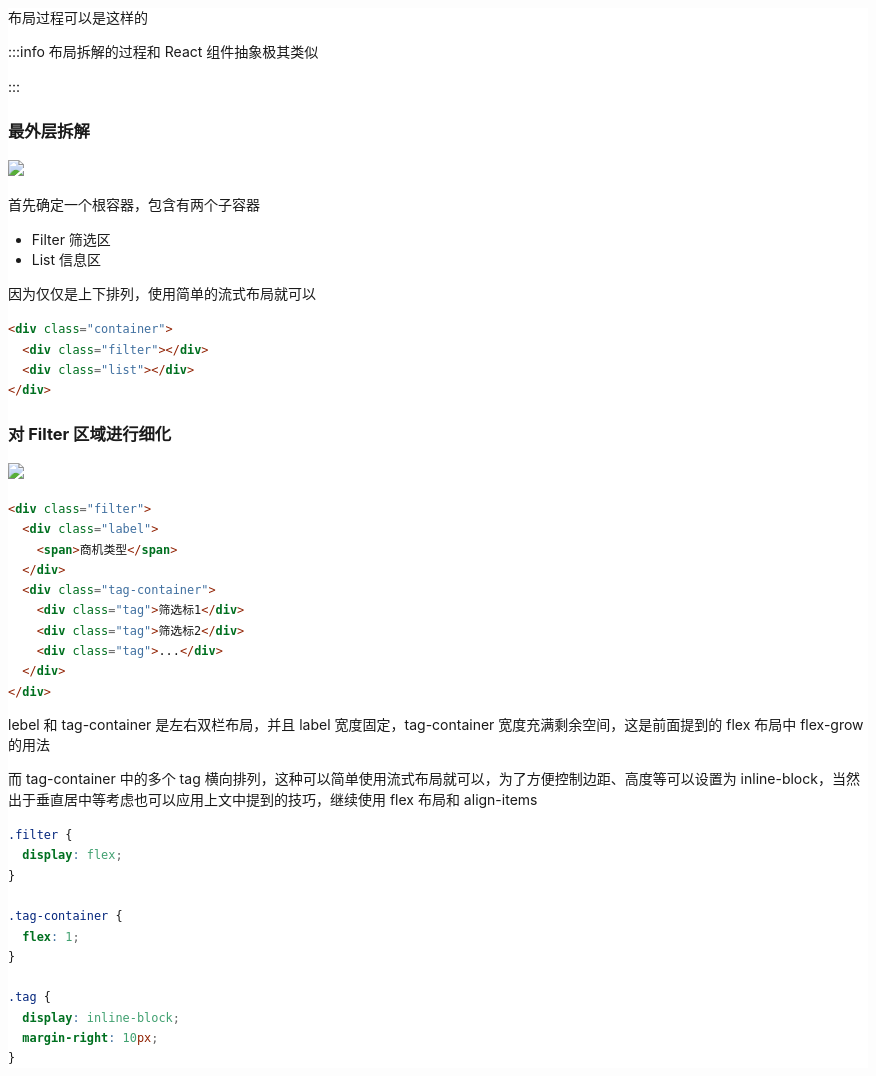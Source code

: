 布局过程可以是这样的

:::info
布局拆解的过程和 React 组件抽象极其类似

:::

### 最外层拆解
![](https://cdn.nlark.com/yuque/0/2023/png/87727/1700724391314-ee1d3e9a-dd1c-467b-baed-ff72005527f8.png)

首先确定一个根容器，包含有两个子容器

+ Filter 筛选区
+ List 信息区

因为仅仅是上下排列，使用简单的流式布局就可以

```html
<div class="container">
  <div class="filter"></div>
  <div class="list"></div>
</div>
```

### 对 Filter 区域进行细化
![](https://cdn.nlark.com/yuque/0/2023/png/87727/1700724848816-fe1f28c6-9f79-448c-8277-947542e202ff.png)

```html
<div class="filter">
  <div class="label">
    <span>商机类型</span>
  </div>
  <div class="tag-container">
    <div class="tag">筛选标1</div> 
    <div class="tag">筛选标2</div> 
    <div class="tag">...</div> 
  </div>
</div>
```

lebel 和 tag-container 是左右双栏布局，并且 label 宽度固定，tag-container 宽度充满剩余空间，这是前面提到的 flex 布局中 flex-grow 的用法

而 tag-container 中的多个 tag 横向排列，这种可以简单使用流式布局就可以，为了方便控制边距、高度等可以设置为 inline-block，当然出于垂直居中等考虑也可以应用上文中提到的技巧，继续使用 flex 布局和 align-items

```css
.filter {
  display: flex;
}

.tag-container {
  flex: 1;
}

.tag {
  display: inline-block;
  margin-right: 10px;
}
```
